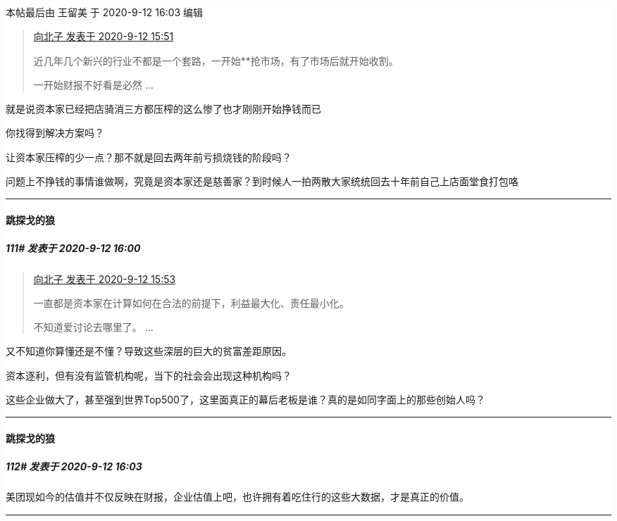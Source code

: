 

 本帖最后由 王留美 于 2020-9-12 16:03 编辑 
<blockquote><a href="httphttps://bbs.saraba1st.com/2b/forum.php?mod=redirect&amp;goto=findpost&amp;pid=48714574&amp;ptid=1959450" target="_blank">向北子 发表于 2020-9-12 15:51</a>

近几年几个新兴的行业不都是一个套路，一开始**抢市场，有了市场后就开始收割。

一开始财报不好看是必然 ...</blockquote>

就是说资本家已经把店骑消三方都压榨的这么惨了也才刚刚开始挣钱而已

你找得到解决方案吗？

让资本家压榨的少一点？那不就是回去两年前亏损烧钱的阶段吗？

问题上不挣钱的事情谁做啊，究竟是资本家还是慈善家？到时候人一拍两散大家统统回去十年前自己上店面堂食打包咯







-----

####  跳探戈的狼  
##### 111#       发表于 2020-9-12 16:00



<blockquote><a href="httphttps://bbs.saraba1st.com/2b/forum.php?mod=redirect&amp;goto=findpost&amp;pid=48714595&amp;ptid=1959450" target="_blank">向北子 发表于 2020-9-12 15:53</a>

一直都是资本家在计算如何在合法的前提下，利益最大化、责任最小化。

不知道爱讨论去哪里了。 ...</blockquote>
又不知道你算懂还是不懂？导致这些深层的巨大的贫富差距原因。


资本逐利，但有没有监管机构呢，当下的社会会出现这种机构吗？


这些企业做大了，甚至强到世界Top500了，这里面真正的幕后老板是谁？真的是如同字面上的那些创始人吗？








-----

####  跳探戈的狼  
##### 112#       发表于 2020-9-12 16:03




美团现如今的估值并不仅反映在财报，企业估值上吧，也许拥有着吃住行的这些大数据，才是真正的价值。







-----
